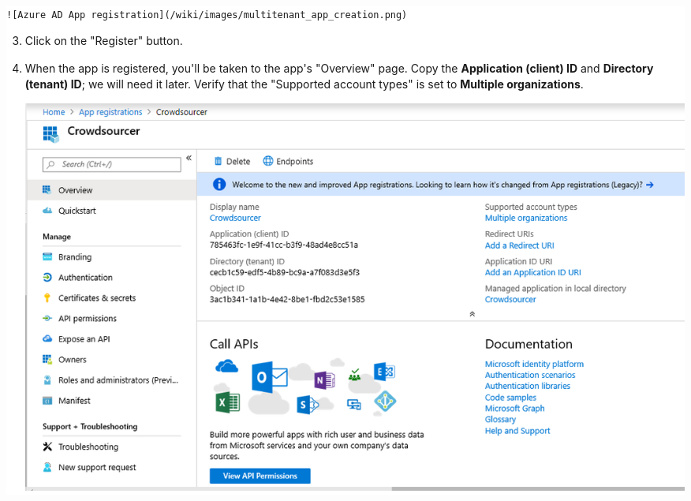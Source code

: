     ![Azure AD App registration](/wiki/images/multitenant_app_creation.png)    
3.  Click on the "Register" button.
    
4.  When the app is registered, you'll be taken to the app's "Overview" page. Copy the **Application (client) ID** and **Directory (tenant) ID**; we will need it later. Verify that the "Supported account types" is set to **Multiple organizations**.
    
    ![Azure AD Overview page](/wiki/images/azure-config-app-step3.png)
    